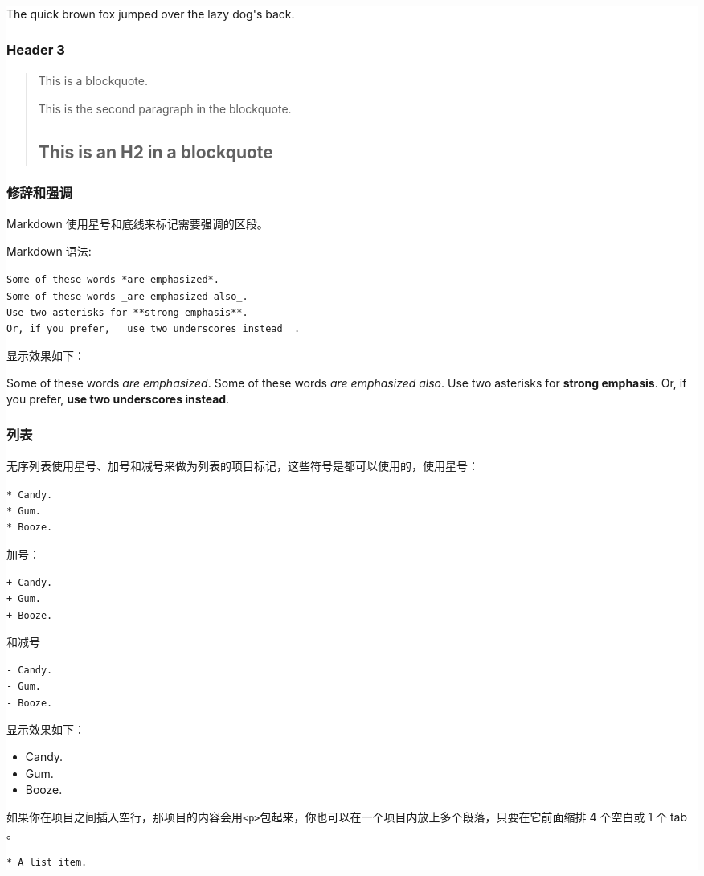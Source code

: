 The quick brown fox jumped over the lazy
dog's back.
### Header 3

> This is a blockquote.
>
> This is the second paragraph in the blockquote.
>
> ## This is an H2 in a blockquote

### 修辞和强调

Markdown 使用星号和底线来标记需要强调的区段。

Markdown 语法:

    Some of these words *are emphasized*.
    Some of these words _are emphasized also_.
    Use two asterisks for **strong emphasis**.
    Or, if you prefer, __use two underscores instead__.

显示效果如下：

Some of these words *are emphasized*.
Some of these words _are emphasized also_.
Use two asterisks for **strong emphasis**.
Or, if you prefer, __use two underscores instead__.

### 列表

无序列表使用星号、加号和减号来做为列表的项目标记，这些符号是都可以使用的，使用星号：

    * Candy.
    * Gum.
    * Booze.

加号：

    + Candy.
    + Gum.
    + Booze.

和减号

    - Candy.
    - Gum.
    - Booze.

显示效果如下：

- Candy.
- Gum.
- Booze.

如果你在项目之间插入空行，那项目的内容会用` <p> `包起来，你也可以在一个项目内放上多个段落，只要在它前面缩排 4 个空白或 1 个 tab 。

    * A list item.
